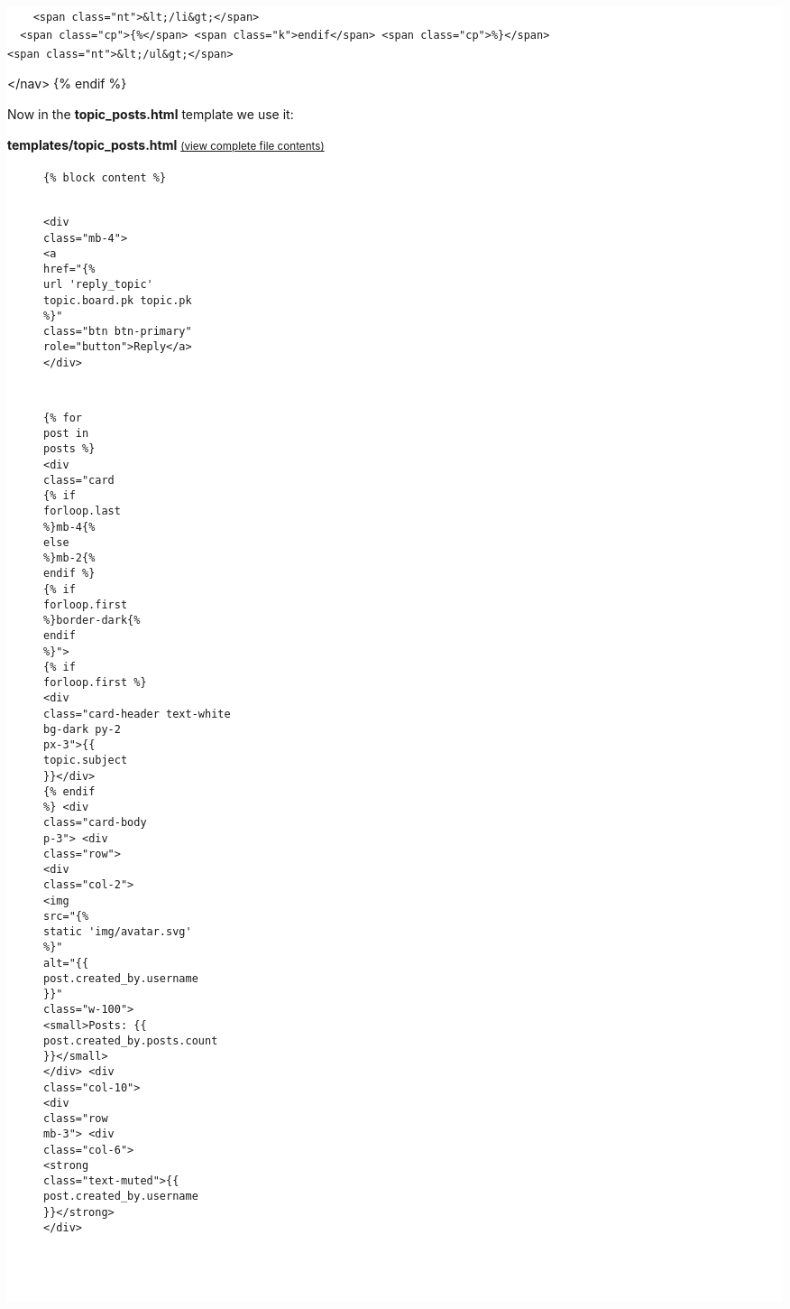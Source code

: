         <span class="nt">&lt;/li&gt;</span>
      <span class="cp">{%</span> <span class="k">endif</span> <span class="cp">%}</span>
    <span class="nt">&lt;/ul&gt;</span>
  <span class="nt">&lt;/nav&gt;</span>
<span class="cp">{%</span> <span class="k">endif</span> <span class="cp">%}</span></code></pre></figure>

<p>Now in the <strong>topic_posts.html</strong> template we use it:</p>

<p><strong>templates/topic_posts.html</strong>
<small><a href="https://gist.github.com/vitorfs/df5b16bb16c1134ba4e03218dce250d7" target="_blank" rel="noopener nofollow">(view complete file contents)</a></small></p>

<figure class="highlight"><pre><code class="language-django" data-lang="django"><span class="cp">{%</span> <span class="k">block</span> <span class="nv">content</span> <span class="cp">%}</span>

  <span class="nt">&lt;div</span> <span class="na">class=</span><span class="s">"mb-4"</span><span class="nt">&gt;</span>
    <span class="nt">&lt;a</span> <span class="na">href=</span><span class="s">"</span><span class="cp">{%</span> <span class="nv">url</span> <span class="s1">'reply_topic'</span> <span class="nv">topic.board.pk</span> <span class="nv">topic.pk</span> <span class="cp">%}</span><span class="s">"</span> <span class="na">class=</span><span class="s">"btn btn-primary"</span> <span class="na">role=</span><span class="s">"button"</span><span class="nt">&gt;</span>Reply<span class="nt">&lt;/a&gt;</span>
  <span class="nt">&lt;/div&gt;</span>

  <span class="cp">{%</span> <span class="k">for</span> <span class="nv">post</span> <span class="ow">in</span> <span class="nv">posts</span> <span class="cp">%}</span>
    <span class="nt">&lt;div</span> <span class="na">class=</span><span class="s">"card </span><span class="cp">{%</span> <span class="k">if</span> <span class="nv">forloop.last</span> <span class="cp">%}</span><span class="s">mb-4</span><span class="cp">{%</span> <span class="k">else</span> <span class="cp">%}</span><span class="s">mb-2</span><span class="cp">{%</span> <span class="k">endif</span> <span class="cp">%}</span><span class="s"> </span><span class="cp">{%</span> <span class="k">if</span> <span class="nv">forloop.first</span> <span class="cp">%}</span><span class="s">border-dark</span><span class="cp">{%</span> <span class="k">endif</span> <span class="cp">%}</span><span class="s">"</span><span class="nt">&gt;</span>
      <span class="cp">{%</span> <span class="k">if</span> <span class="nv">forloop.first</span> <span class="cp">%}</span>
        <span class="nt">&lt;div</span> <span class="na">class=</span><span class="s">"card-header text-white bg-dark py-2 px-3"</span><span class="nt">&gt;</span><span class="cp">{{</span> <span class="nv">topic.subject</span> <span class="cp">}}</span><span class="nt">&lt;/div&gt;</span>
      <span class="cp">{%</span> <span class="k">endif</span> <span class="cp">%}</span>
      <span class="nt">&lt;div</span> <span class="na">class=</span><span class="s">"card-body p-3"</span><span class="nt">&gt;</span>
        <span class="nt">&lt;div</span> <span class="na">class=</span><span class="s">"row"</span><span class="nt">&gt;</span>
          <span class="nt">&lt;div</span> <span class="na">class=</span><span class="s">"col-2"</span><span class="nt">&gt;</span>
            <span class="nt">&lt;img</span> <span class="na">src=</span><span class="s">"</span><span class="cp">{%</span> <span class="nv">static</span> <span class="s1">'img/avatar.svg'</span> <span class="cp">%}</span><span class="s">"</span> <span class="na">alt=</span><span class="s">"</span><span class="cp">{{</span> <span class="nv">post.created_by.username</span> <span class="cp">}}</span><span class="s">"</span> <span class="na">class=</span><span class="s">"w-100"</span><span class="nt">&gt;</span>
            <span class="nt">&lt;small&gt;</span>Posts: <span class="cp">{{</span> <span class="nv">post.created_by.posts.count</span> <span class="cp">}}</span><span class="nt">&lt;/small&gt;</span>
          <span class="nt">&lt;/div&gt;</span>
          <span class="nt">&lt;div</span> <span class="na">class=</span><span class="s">"col-10"</span><span class="nt">&gt;</span>
            <span class="nt">&lt;div</span> <span class="na">class=</span><span class="s">"row mb-3"</span><span class="nt">&gt;</span>
              <span class="nt">&lt;div</span> <span class="na">class=</span><span class="s">"col-6"</span><span class="nt">&gt;</span>
                <span class="nt">&lt;strong</span> <span class="na">class=</span><span class="s">"text-muted"</span><span class="nt">&gt;</span><span class="cp">{{</span> <span class="nv">post.created_by.username</span> <span class="cp">}}</span><span class="nt">&lt;/strong&gt;</span>
              <span class="nt">&lt;/div&gt;</span>